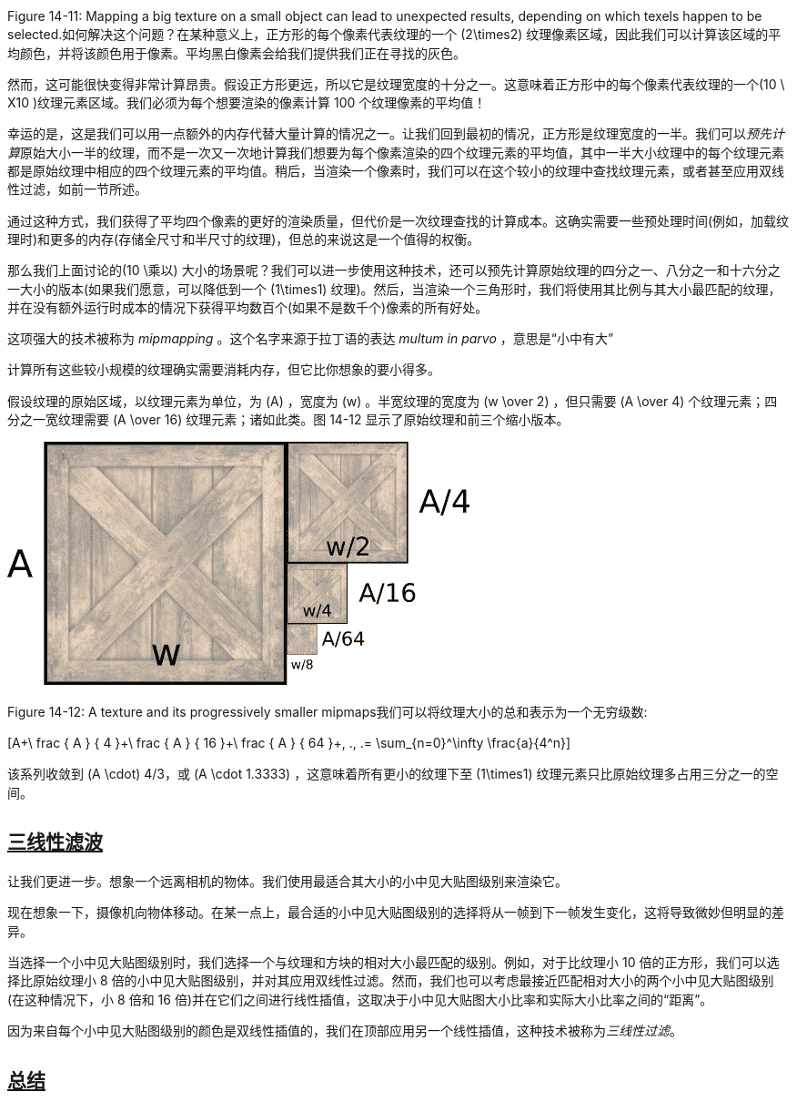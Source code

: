 Figure 14-11: Mapping a big texture on a small object can lead to unexpected results, depending on which texels happen to be selected.如何解决这个问题？在某种意义上，正方形的每个像素代表纹理的一个 \(2\times2\) 纹理像素区域，因此我们可以计算该区域的平均颜色，并将该颜色用于像素。平均黑白像素会给我们提供我们正在寻找的灰色。

然而，这可能很快变得非常计算昂贵。假设正方形更远，所以它是纹理宽度的十分之一。这意味着正方形中的每个像素代表纹理的一个\(10 \ X10 \)纹理元素区域。我们必须为每个想要渲染的像素计算 100 个纹理像素的平均值！

幸运的是，这是我们可以用一点额外的内存代替大量计算的情况之一。让我们回到最初的情况，正方形是纹理宽度的一半。我们可以*预先计算*原始大小一半的纹理，而不是一次又一次地计算我们想要为每个像素渲染的四个纹理元素的平均值，其中一半大小纹理中的每个纹理元素都是原始纹理中相应的四个纹理元素的平均值。稍后，当渲染一个像素时，我们可以在这个较小的纹理中查找纹理元素，或者甚至应用双线性过滤，如前一节所述。

通过这种方式，我们获得了平均四个像素的更好的渲染质量，但代价是一次纹理查找的计算成本。这确实需要一些预处理时间(例如，加载纹理时)和更多的内存(存储全尺寸和半尺寸的纹理)，但总的来说这是一个值得的权衡。

那么我们上面讨论的\(10 \乘以\) 大小的场景呢？我们可以进一步使用这种技术，还可以预先计算原始纹理的四分之一、八分之一和十六分之一大小的版本(如果我们愿意，可以降低到一个 \(1\times1\) 纹理)。然后，当渲染一个三角形时，我们将使用其比例与其大小最匹配的纹理，并在没有额外运行时成本的情况下获得平均数百个(如果不是数千个)像素的所有好处。

这项强大的技术被称为 *mipmapping* 。这个名字来源于拉丁语的表达 *multum in parvo* ，意思是“小中有大”

计算所有这些较小规模的纹理确实需要消耗内存，但它比你想象的要小得多。

假设纹理的原始区域，以纹理元素为单位，为 \(A\) ，宽度为 \(w\) 。半宽纹理的宽度为 \(w \over 2\) ，但只需要 \(A \over 4\) 个纹理元素；四分之一宽纹理需要 \(A \over 16\) 纹理元素；诸如此类。图 14-12 显示了原始纹理和前三个缩小版本。

![Figure 14-12: A texture and its progressively smaller mipmaps](img/04ca59c3c1dfcfd5be07ad089b4322dd.png)

Figure 14-12: A texture and its progressively smaller mipmaps我们可以将纹理大小的总和表示为一个无穷级数:

\[A+\ frac { A } { 4 }+\ frac { A } { 16 }+\ frac { A } { 64 }+\, .\, .= \sum_{n=0}^\infty \frac{a}{4^n}\]

该系列收敛到 \(A \cdot\) 4/3，或 \(A \cdot 1.3333\) ，这意味着所有更小的纹理下至 \(1\times1\) 纹理元素只比原始纹理多占用三分之一的空间。

## [三线性滤波](#linear-filtering)

让我们更进一步。想象一个远离相机的物体。我们使用最适合其大小的小中见大贴图级别来渲染它。

现在想象一下，摄像机向物体移动。在某一点上，最合适的小中见大贴图级别的选择将从一帧到下一帧发生变化，这将导致微妙但明显的差异。

当选择一个小中见大贴图级别时，我们选择一个与纹理和方块的相对大小最匹配的级别。例如，对于比纹理小 10 倍的正方形，我们可以选择比原始纹理小 8 倍的小中见大贴图级别，并对其应用双线性过滤。然而，我们也可以考虑最接近匹配相对大小的两个小中见大贴图级别(在这种情况下，小 8 倍和 16 倍)并在它们之间进行线性插值，这取决于小中见大贴图大小比率和实际大小比率之间的“距离”。

因为来自每个小中见大贴图级别的颜色是双线性插值的，我们在顶部应用另一个线性插值，这种技术被称为*三线性过滤*。

## [总结](#summary)
